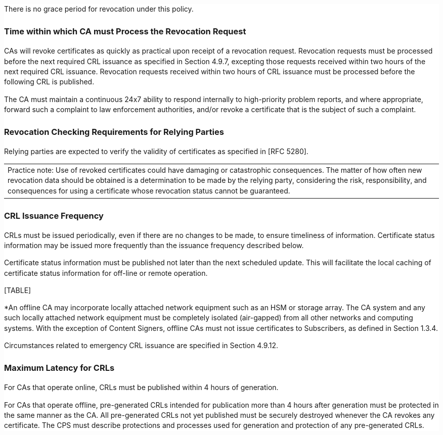 There is no grace period for revocation under this policy.

### Time within which CA must Process the Revocation Request

CAs will revoke certificates as quickly as practical upon receipt of a revocation request.
Revocation requests must be processed before the next required CRL issuance as specified in Section 4.9.7, excepting those requests received within two hours of the next required CRL issuance.
Revocation requests received within two hours of CRL issuance must be processed before the following CRL is published.

The CA must maintain a continuous 24x7 ability to respond internally to high-priority problem reports, and where appropriate, forward such a complaint to law enforcement authorities, and/or revoke a certificate that is the subject of such a complaint.

### Revocation Checking Requirements for Relying Parties

Relying parties are expected to verify the validity of certificates as specified in \[RFC 5280\].

|                                                                                                                                                                                                                                                                                                                                              |
|----------------------------------------------------------------------------------------------------------------------------------------------------------------------------------------------------------------------------------------------------------------------------------------------------------------------------------------------|
| Practice note: Use of revoked certificates could have damaging or catastrophic consequences. The matter of how often new revocation data should be obtained is a determination to be made by the relying party, considering the risk, responsibility, and consequences for using a certificate whose revocation status cannot be guaranteed. |

### CRL Issuance Frequency

CRLs must be issued periodically, even if there are no changes to be made, to ensure timeliness of information.
Certificate status information may be issued more frequently than the issuance frequency described below.

Certificate status information must be published not later than the next scheduled update.
This will facilitate the local caching of certificate status information for off-line or remote operation.

[TABLE]

\*An offline CA may incorporate locally attached network equipment such as an HSM or storage array.
The CA system and any such locally attached network equipment must be completely isolated (air-gapped) from all other networks and computing systems.
With the exception of Content Signers, offline CAs must not issue certificates to Subscribers, as defined in Section 1.3.4.

Circumstances related to emergency CRL issuance are specified in Section 4.9.12.

### Maximum Latency for CRLs

For CAs that operate online, CRLs must be published within 4 hours of generation.

For CAs that operate offline, pre-generated CRLs intended for publication more than 4 hours after generation must be protected in the same manner as the CA.
All pre-generated CRLs not yet published must be securely destroyed whenever the CA revokes any certificate.
The CPS must describe protections and processes used for generation and protection of any pre-generated CRLs.
